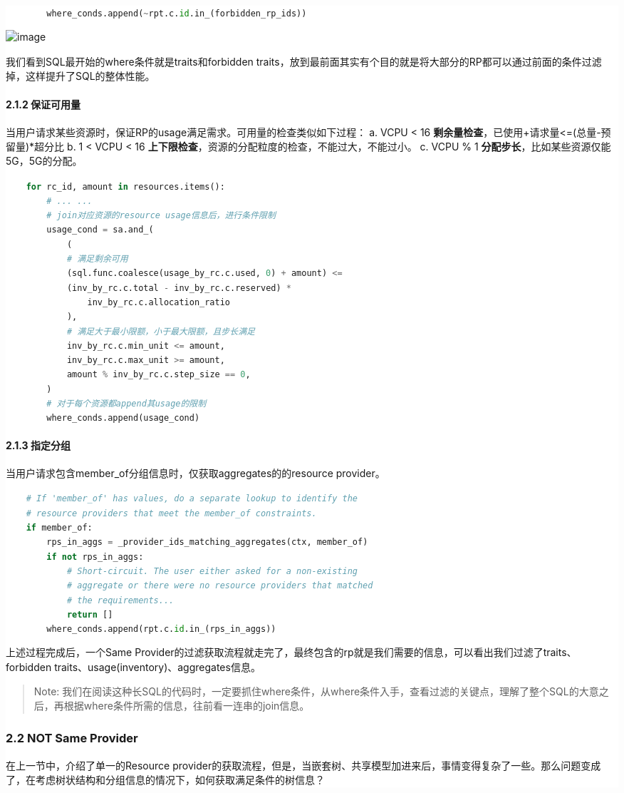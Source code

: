 ```python
        where_conds.append(~rpt.c.id.in_(forbidden_rp_ids))
```
![image](https://user-images.githubusercontent.com/1736354/43569516-42cec200-966a-11e8-9543-d2ab9565fb78.png)

我们看到SQL最开始的where条件就是traits和forbidden traits，放到最前面其实有个目的就是将大部分的RP都可以通过前面的条件过滤掉，这样提升了SQL的整体性能。

#### 2.1.2 **保证可用量**
当用户请求某些资源时，保证RP的usage满足需求。可用量的检查类似如下过程：
a. VCPU < 16          **剩余量检查**，已使用+请求量<=(总量-预留量)*超分比
b. 1 < VCPU < 16   **上下限检查**，资源的分配粒度的检查，不能过大，不能过小。
c. VCPU % 1           **分配步长**，比如某些资源仅能5G，5G的分配。

```python
    for rc_id, amount in resources.items():
        # ... ...
        # join对应资源的resource usage信息后，进行条件限制
        usage_cond = sa.and_(
            (
            # 满足剩余可用
            (sql.func.coalesce(usage_by_rc.c.used, 0) + amount) <=
            (inv_by_rc.c.total - inv_by_rc.c.reserved) *
                inv_by_rc.c.allocation_ratio
            ),
            # 满足大于最小限额，小于最大限额，且步长满足
            inv_by_rc.c.min_unit <= amount,
            inv_by_rc.c.max_unit >= amount,
            amount % inv_by_rc.c.step_size == 0,
        )
        # 对于每个资源都append其usage的限制
        where_conds.append(usage_cond)
```
#### 2.1.3 **指定分组**
当用户请求包含member_of分组信息时，仅获取aggregates的的resource provider。
```python
    # If 'member_of' has values, do a separate lookup to identify the
    # resource providers that meet the member_of constraints.
    if member_of:
        rps_in_aggs = _provider_ids_matching_aggregates(ctx, member_of)
        if not rps_in_aggs:
            # Short-circuit. The user either asked for a non-existing
            # aggregate or there were no resource providers that matched
            # the requirements...
            return []
        where_conds.append(rpt.c.id.in_(rps_in_aggs))
```
上述过程完成后，一个Same Provider的过滤获取流程就走完了，最终包含的rp就是我们需要的信息，可以看出我们过滤了traits、forbidden traits、usage(inventory)、aggregates信息。

> Note: 我们在阅读这种长SQL的代码时，一定要抓住where条件，从where条件入手，查看过滤的关键点，理解了整个SQL的大意之后，再根据where条件所需的信息，往前看一连串的join信息。

### 2.2 NOT Same Provider
在上一节中，介绍了单一的Resource provider的获取流程，但是，当嵌套树、共享模型加进来后，事情变得复杂了一些。那么问题变成了，在考虑树状结构和分组信息的情况下，如何获取满足条件的树信息？
